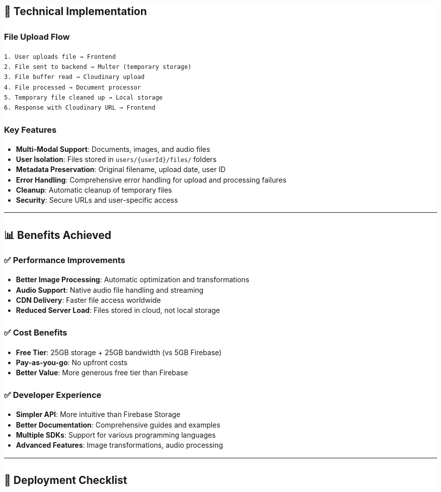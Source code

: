 
## 🔧 Technical Implementation

### File Upload Flow

```
1. User uploads file → Frontend
2. File sent to backend → Multer (temporary storage)
3. File buffer read → Cloudinary upload
4. File processed → Document processor
5. Temporary file cleaned up → Local storage
6. Response with Cloudinary URL → Frontend
```

### Key Features

- **Multi-Modal Support**: Documents, images, and audio files
- **User Isolation**: Files stored in `users/{userId}/files/` folders
- **Metadata Preservation**: Original filename, upload date, user ID
- **Error Handling**: Comprehensive error handling for upload and processing failures
- **Cleanup**: Automatic cleanup of temporary files
- **Security**: Secure URLs and user-specific access

---

## 📊 Benefits Achieved

### ✅ Performance Improvements

- **Better Image Processing**: Automatic optimization and transformations
- **Audio Support**: Native audio file handling and streaming
- **CDN Delivery**: Faster file access worldwide
- **Reduced Server Load**: Files stored in cloud, not local storage

### ✅ Cost Benefits

- **Free Tier**: 25GB storage + 25GB bandwidth (vs 5GB Firebase)
- **Pay-as-you-go**: No upfront costs
- **Better Value**: More generous free tier than Firebase

### ✅ Developer Experience

- **Simpler API**: More intuitive than Firebase Storage
- **Better Documentation**: Comprehensive guides and examples
- **Multiple SDKs**: Support for various programming languages
- **Advanced Features**: Image transformations, audio processing

---

## 🚀 Deployment Checklist
